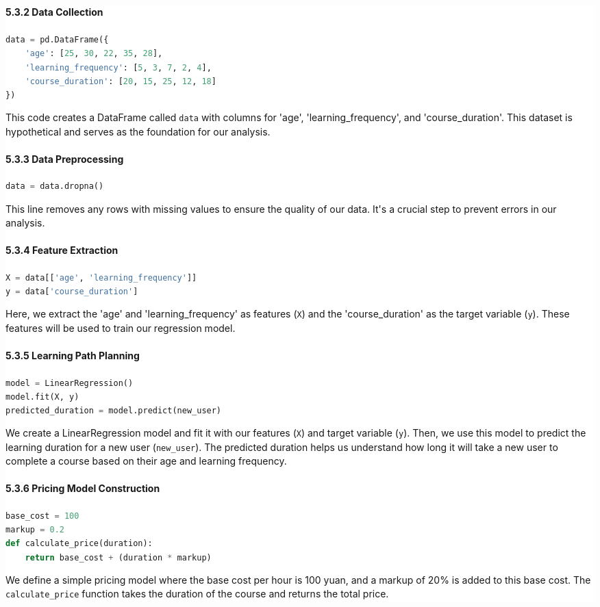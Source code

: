 #### 5.3.2 Data Collection

```python
data = pd.DataFrame({
    'age': [25, 30, 22, 35, 28],
    'learning_frequency': [5, 3, 7, 2, 4],
    'course_duration': [20, 15, 25, 12, 18]
})
```

This code creates a DataFrame called `data` with columns for 'age', 'learning_frequency', and 'course_duration'. This dataset is hypothetical and serves as the foundation for our analysis.

#### 5.3.3 Data Preprocessing

```python
data = data.dropna()
```

This line removes any rows with missing values to ensure the quality of our data. It's a crucial step to prevent errors in our analysis.

#### 5.3.4 Feature Extraction

```python
X = data[['age', 'learning_frequency']]
y = data['course_duration']
```

Here, we extract the 'age' and 'learning_frequency' as features (`X`) and the 'course_duration' as the target variable (`y`). These features will be used to train our regression model.

#### 5.3.5 Learning Path Planning

```python
model = LinearRegression()
model.fit(X, y)
predicted_duration = model.predict(new_user)
```

We create a LinearRegression model and fit it with our features (`X`) and target variable (`y`). Then, we use this model to predict the learning duration for a new user (`new_user`). The predicted duration helps us understand how long it will take a new user to complete a course based on their age and learning frequency.

#### 5.3.6 Pricing Model Construction

```python
base_cost = 100
markup = 0.2
def calculate_price(duration):
    return base_cost + (duration * markup)
```

We define a simple pricing model where the base cost per hour is 100 yuan, and a markup of 20% is added to this base cost. The `calculate_price` function takes the duration of the course and returns the total price.
